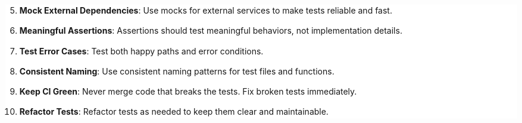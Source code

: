 5. **Mock External Dependencies**: Use mocks for external services to make tests reliable and fast.

6. **Meaningful Assertions**: Assertions should test meaningful behaviors, not implementation details.

7. **Test Error Cases**: Test both happy paths and error conditions.

8. **Consistent Naming**: Use consistent naming patterns for test files and functions.

9. **Keep CI Green**: Never merge code that breaks the tests. Fix broken tests immediately.

10. **Refactor Tests**: Refactor tests as needed to keep them clear and maintainable.